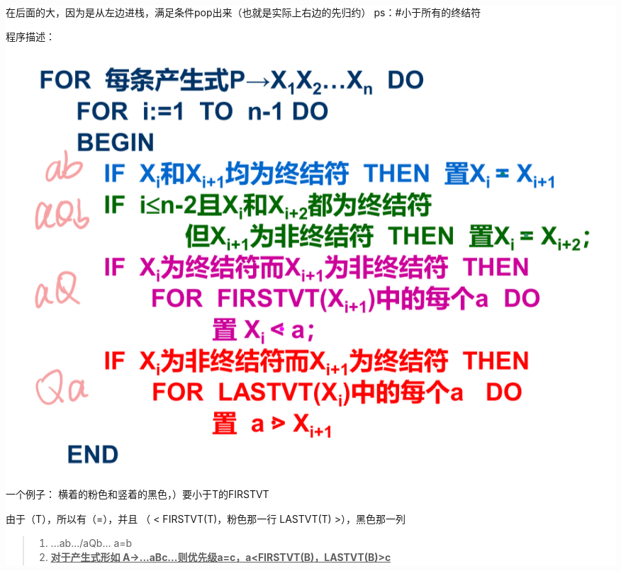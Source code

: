 在后面的大，因为是从左边进栈，满足条件pop出来（也就是实际上右边的先归约）
ps：#小于所有的终结符

程序描述：

![image-20211108195736680](ch5.assets/image-20211108195736680.png)

一个例子：
横着的粉色和竖着的黑色，）要小于T的FIRSTVT

由于（T），所以有（=），并且
（  <  FIRSTVT(T)，粉色那一行
LASTVT(T) >），黑色那一列

> 1. ...ab.../aQb...      a=b
> 2. **<u>对于产生式形如 A→...aBc...则优先级a=c，a<FIRSTVT(B)，LASTVT(B)>c</u>**
